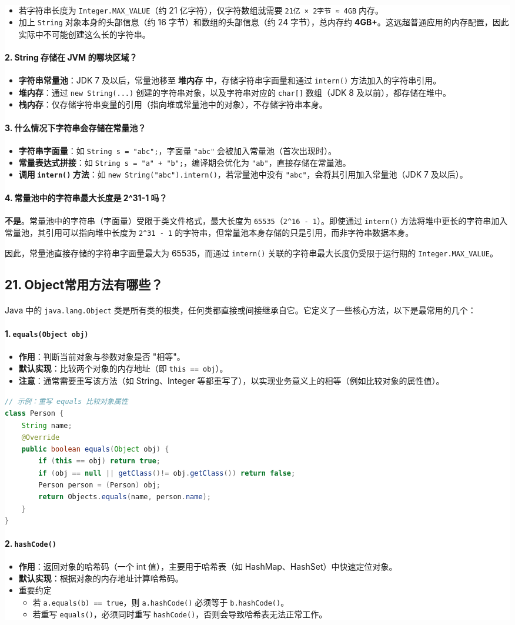 - 若字符串长度为 `Integer.MAX_VALUE`（约 21 亿字符），仅字符数组就需要 `21亿 × 2字节 ≈ 4GB` 内存。
- 加上 `String` 对象本身的头部信息（约 16 字节）和数组的头部信息（约 24 字节），总内存约 **4GB+**。这远超普通应用的内存配置，因此实际中不可能创建这么长的字符串。

#### 2. String 存储在 JVM 的哪块区域？

- **字符串常量池**：JDK 7 及以后，常量池移至 **堆内存** 中，存储字符串字面量和通过 `intern()` 方法加入的字符串引用。
- **堆内存**：通过 `new String(...)` 创建的字符串对象，以及字符串对应的 `char[]` 数组（JDK 8 及以前），都存储在堆中。
- **栈内存**：仅存储字符串变量的引用（指向堆或常量池中的对象），不存储字符串本身。

#### 3. 什么情况下字符串会存储在常量池？

- **字符串字面量**：如 `String s = "abc";`，字面量 `"abc"` 会被加入常量池（首次出现时）。
- **常量表达式拼接**：如 `String s = "a" + "b";`，编译期会优化为 `"ab"`，直接存储在常量池。
- **调用 `intern()` 方法**：如 `new String("abc").intern()`，若常量池中没有 `"abc"`，会将其引用加入常量池（JDK 7 及以后）。

#### 4. 常量池中的字符串最大长度是 2^31-1 吗？

**不是**。常量池中的字符串（字面量）受限于类文件格式，最大长度为 `65535`（`2^16 - 1`）。即使通过 `intern()` 方法将堆中更长的字符串加入常量池，其引用可以指向堆中长度为 `2^31 - 1` 的字符串，但常量池本身存储的只是引用，而非字符串数据本身。

因此，常量池直接存储的字符串字面量最大为 65535，而通过 `intern()` 关联的字符串最大长度仍受限于运行期的 `Integer.MAX_VALUE`。



## 21. Object常用方法有哪些？

Java 中的 `java.lang.Object` 类是所有类的根类，任何类都直接或间接继承自它。它定义了一些核心方法，以下是最常用的几个：

#### 1. `equals(Object obj)`

- **作用**：判断当前对象与参数对象是否 "相等"。
- **默认实现**：比较两个对象的内存地址（即 `this == obj`）。
- **注意**：通常需要重写该方法（如 String、Integer 等都重写了），以实现业务意义上的相等（例如比较对象的属性值）。

```java
// 示例：重写 equals 比较对象属性
class Person {
    String name;
    @Override
    public boolean equals(Object obj) {
        if (this == obj) return true;
        if (obj == null || getClass()!= obj.getClass()) return false;
        Person person = (Person) obj;
        return Objects.equals(name, person.name);
    }
}
```

#### 2. `hashCode()`

- **作用**：返回对象的哈希码（一个 int 值），主要用于哈希表（如 HashMap、HashSet）中快速定位对象。
- **默认实现**：根据对象的内存地址计算哈希码。
- 重要约定
  - 若 `a.equals(b) == true`，则 `a.hashCode()` 必须等于 `b.hashCode()`。
  - 若重写 `equals()`，必须同时重写 `hashCode()`，否则会导致哈希表无法正常工作。
